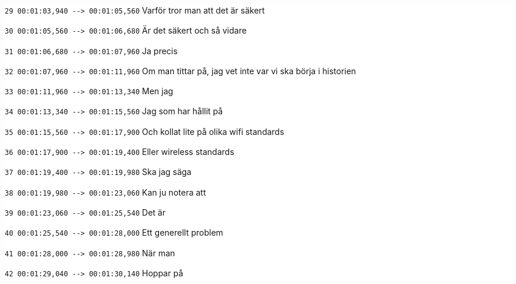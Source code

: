 `29 00:01:03,940 --> 00:01:05,560`
Varför tror man att det är säkert



`30 00:01:05,560 --> 00:01:06,680`
Är det säkert och så vidare



`31 00:01:06,680 --> 00:01:07,960`
Ja precis



`32 00:01:07,960 --> 00:01:11,960`
Om man tittar på, jag vet inte var vi ska börja i historien



`33 00:01:11,960 --> 00:01:13,340`
Men jag



`34 00:01:13,340 --> 00:01:15,560`
Jag som har hållit på



`35 00:01:15,560 --> 00:01:17,900`
Och kollat lite på olika wifi standards



`36 00:01:17,900 --> 00:01:19,400`
Eller wireless standards



`37 00:01:19,400 --> 00:01:19,980`
Ska jag säga



`38 00:01:19,980 --> 00:01:23,060`
Kan ju notera att



`39 00:01:23,060 --> 00:01:25,540`
Det är



`40 00:01:25,540 --> 00:01:28,000`
Ett generellt problem



`41 00:01:28,000 --> 00:01:28,980`
När man



`42 00:01:29,040 --> 00:01:30,140`
Hoppar på


